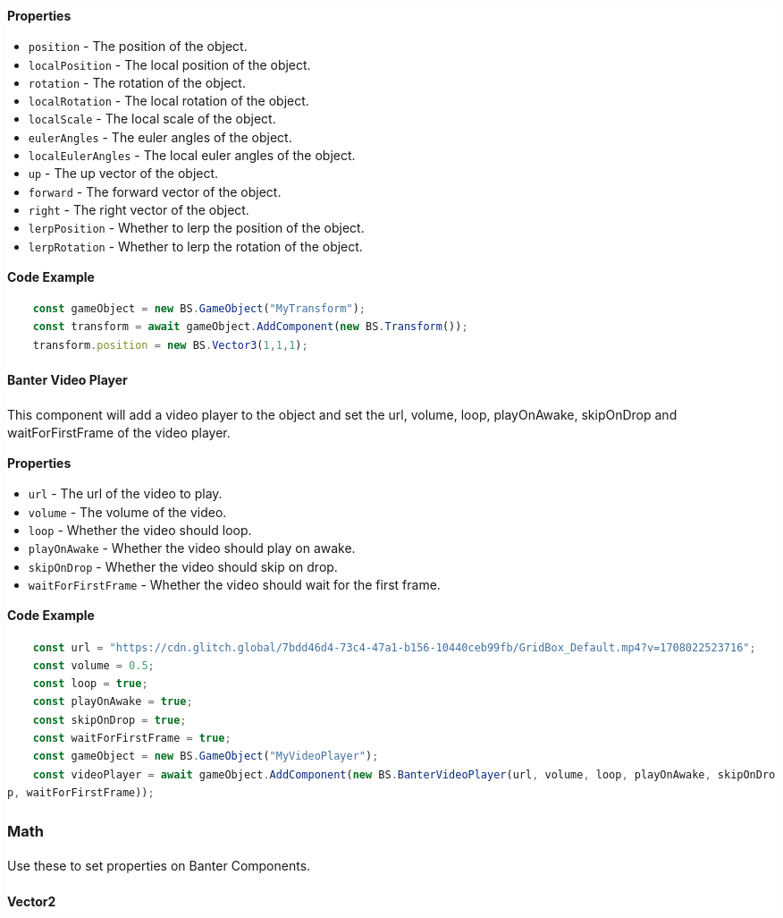 **Properties**
- `position` - The position of the object.
- `localPosition` - The local position of the object.
- `rotation` - The rotation of the object.
- `localRotation` - The local rotation of the object.
- `localScale` - The local scale of the object.
- `eulerAngles` - The euler angles of the object.
- `localEulerAngles` - The local euler angles of the object.
- `up` - The up vector of the object.
- `forward` - The forward vector of the object.
- `right` - The right vector of the object.
- `lerpPosition` - Whether to lerp the position of the object.
- `lerpRotation` - Whether to lerp the rotation of the object.

**Code Example**
```js
    const gameObject = new BS.GameObject("MyTransform");
    const transform = await gameObject.AddComponent(new BS.Transform());
    transform.position = new BS.Vector3(1,1,1);
```


#### Banter Video Player
This component will add a video player to the object and set the url, volume, loop, playOnAwake, skipOnDrop and waitForFirstFrame of the video player.

**Properties**
- `url` - The url of the video to play.
- `volume` - The volume of the video.
- `loop` - Whether the video should loop.
- `playOnAwake` - Whether the video should play on awake.
- `skipOnDrop` - Whether the video should skip on drop.
- `waitForFirstFrame` - Whether the video should wait for the first frame.

**Code Example**
```js
    const url = "https://cdn.glitch.global/7bdd46d4-73c4-47a1-b156-10440ceb99fb/GridBox_Default.mp4?v=1708022523716";
    const volume = 0.5;
    const loop = true;
    const playOnAwake = true;
    const skipOnDrop = true;
    const waitForFirstFrame = true;
    const gameObject = new BS.GameObject("MyVideoPlayer");
    const videoPlayer = await gameObject.AddComponent(new BS.BanterVideoPlayer(url, volume, loop, playOnAwake, skipOnDrop, waitForFirstFrame));
```
    

### Math

Use these to set properties on Banter Components.

#### Vector2
